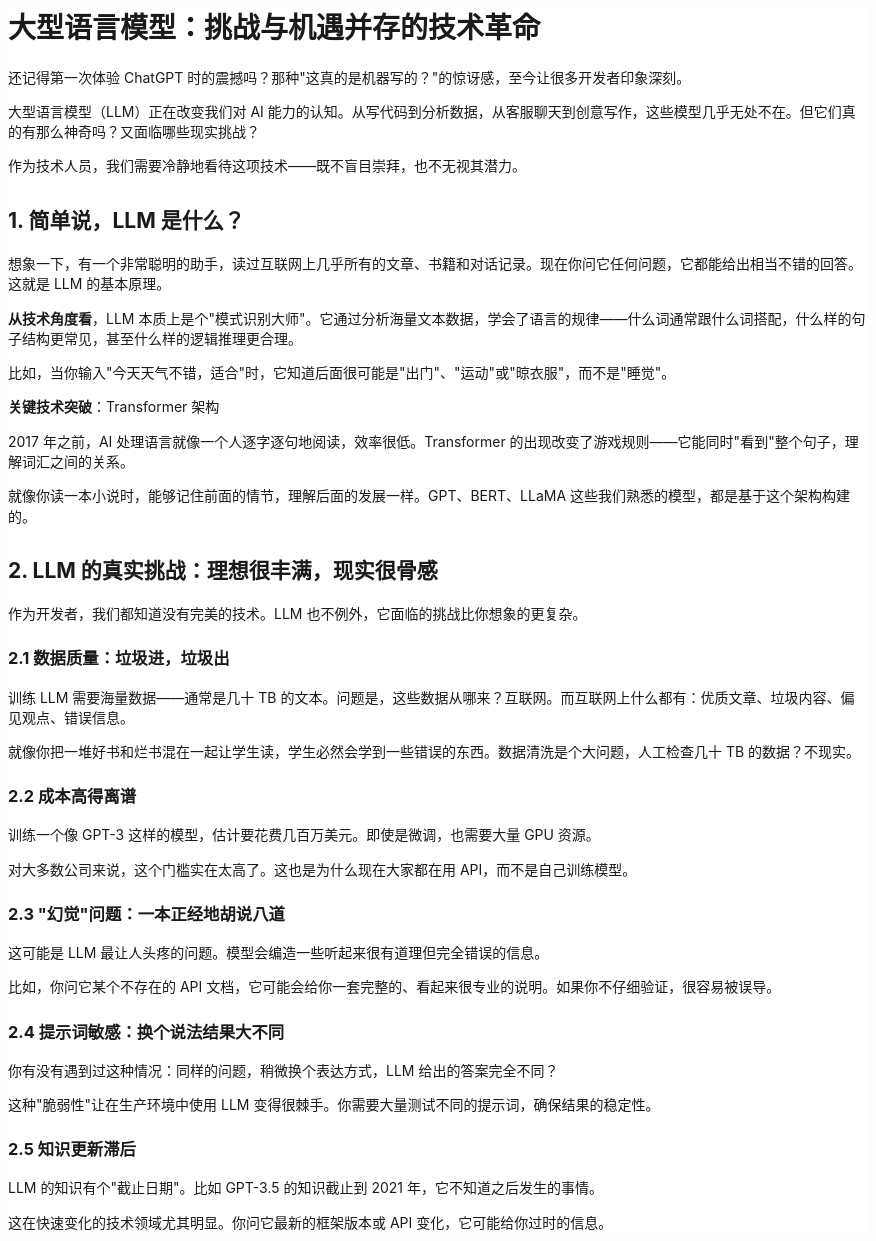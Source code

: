 # 大型语言模型：挑战与机遇并存的技术革命

还记得第一次体验 ChatGPT 时的震撼吗？那种"这真的是机器写的？"的惊讶感，至今让很多开发者印象深刻。

大型语言模型（LLM）正在改变我们对 AI 能力的认知。从写代码到分析数据，从客服聊天到创意写作，这些模型几乎无处不在。但它们真的有那么神奇吗？又面临哪些现实挑战？

作为技术人员，我们需要冷静地看待这项技术——既不盲目崇拜，也不无视其潜力。

## 1. 简单说，LLM 是什么？

想象一下，有一个非常聪明的助手，读过互联网上几乎所有的文章、书籍和对话记录。现在你问它任何问题，它都能给出相当不错的回答。这就是 LLM 的基本原理。

**从技术角度看**，LLM 本质上是个"模式识别大师"。它通过分析海量文本数据，学会了语言的规律——什么词通常跟什么词搭配，什么样的句子结构更常见，甚至什么样的逻辑推理更合理。

比如，当你输入"今天天气不错，适合"时，它知道后面很可能是"出门"、"运动"或"晾衣服"，而不是"睡觉"。

**关键技术突破**：Transformer 架构

2017 年之前，AI 处理语言就像一个人逐字逐句地阅读，效率很低。Transformer 的出现改变了游戏规则——它能同时"看到"整个句子，理解词汇之间的关系。

就像你读一本小说时，能够记住前面的情节，理解后面的发展一样。GPT、BERT、LLaMA 这些我们熟悉的模型，都是基于这个架构构建的。

## 2. LLM 的真实挑战：理想很丰满，现实很骨感

作为开发者，我们都知道没有完美的技术。LLM 也不例外，它面临的挑战比你想象的更复杂。

### 2.1 数据质量：垃圾进，垃圾出

训练 LLM 需要海量数据——通常是几十 TB 的文本。问题是，这些数据从哪来？互联网。而互联网上什么都有：优质文章、垃圾内容、偏见观点、错误信息。

就像你把一堆好书和烂书混在一起让学生读，学生必然会学到一些错误的东西。数据清洗是个大问题，人工检查几十 TB 的数据？不现实。

### 2.2 成本高得离谱

训练一个像 GPT-3 这样的模型，估计要花费几百万美元。即使是微调，也需要大量 GPU 资源。

对大多数公司来说，这个门槛实在太高了。这也是为什么现在大家都在用 API，而不是自己训练模型。

### 2.3 "幻觉"问题：一本正经地胡说八道

这可能是 LLM 最让人头疼的问题。模型会编造一些听起来很有道理但完全错误的信息。

比如，你问它某个不存在的 API 文档，它可能会给你一套完整的、看起来很专业的说明。如果你不仔细验证，很容易被误导。

### 2.4 提示词敏感：换个说法结果大不同

你有没有遇到过这种情况：同样的问题，稍微换个表达方式，LLM 给出的答案完全不同？

这种"脆弱性"让在生产环境中使用 LLM 变得很棘手。你需要大量测试不同的提示词，确保结果的稳定性。

### 2.5 知识更新滞后

LLM 的知识有个"截止日期"。比如 GPT-3.5 的知识截止到 2021 年，它不知道之后发生的事情。

这在快速变化的技术领域尤其明显。你问它最新的框架版本或 API 变化，它可能给你过时的信息。
